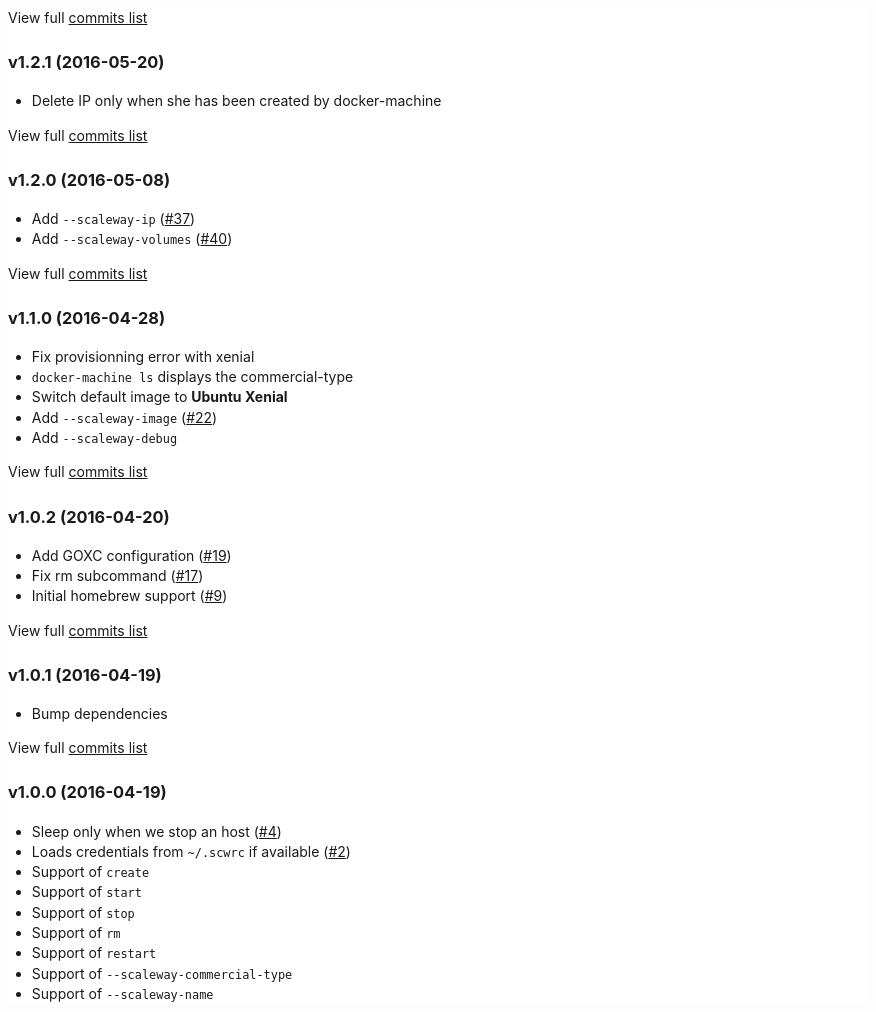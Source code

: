 View full [commits list](https://github.com/scaleway/docker-machine-driver-scaleway/compare/v1.2.1...v1.3)

### v1.2.1 (2016-05-20)

* Delete IP only when she has been created by docker-machine

View full [commits list](https://github.com/scaleway/docker-machine-driver-scaleway/compare/v1.2.0...v1.2.1)

### v1.2.0 (2016-05-08)

* Add `--scaleway-ip` ([#37](https://github.com/scaleway/docker-machine-driver-scaleway/issues/37))
* Add `--scaleway-volumes` ([#40](https://github.com/scaleway/docker-machine-driver-scaleway/issues/40))

View full [commits list](https://github.com/scaleway/docker-machine-driver-scaleway/compare/v1.1.0...v1.2.0)

### v1.1.0 (2016-04-28)

* Fix provisionning error with xenial
* `docker-machine ls` displays the commercial-type
* Switch default image to **Ubuntu Xenial**
* Add `--scaleway-image` ([#22](https://github.com/scaleway/docker-machine-driver-scaleway/issues/22))
* Add `--scaleway-debug`

View full [commits list](https://github.com/scaleway/docker-machine-driver-scaleway/compare/v1.0.2...v1.1.0)

### v1.0.2 (2016-04-20)

* Add GOXC configuration ([#19](https://github.com/scaleway/docker-machine-driver-scaleway/issues/19))
* Fix rm subcommand ([#17](https://github.com/scaleway/docker-machine-driver-scaleway/issues/17))
* Initial homebrew support ([#9](https://github.com/scaleway/docker-machine-driver-scaleway/issues/9))

View full [commits list](https://github.com/scaleway/docker-machine-driver-scaleway/compare/v1.0.1...v1.0.2)

### v1.0.1 (2016-04-19)

* Bump dependencies

View full [commits list](https://github.com/scaleway/docker-machine-driver-scaleway/compare/v1.0.0...v1.0.1)

### v1.0.0 (2016-04-19)

* Sleep only when we stop an host ([#4](https://github.com/scaleway/docker-machine-driver-scaleway/issues/4))
* Loads credentials from `~/.scwrc` if available ([#2](https://github.com/scaleway/docker-machine-driver-scaleway/issues/2))
* Support of `create`
* Support of `start`
* Support of `stop`
* Support of `rm`
* Support of `restart`
* Support of `--scaleway-commercial-type`
* Support of `--scaleway-name`

